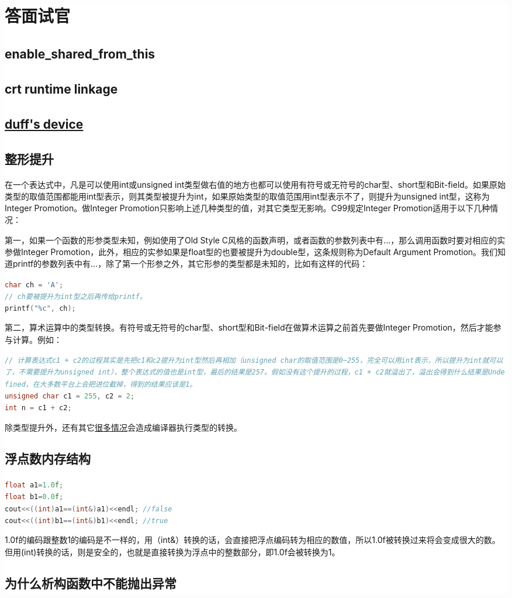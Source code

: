 # 答面试官

## enable_shared_from_this

## crt runtime linkage

## [duff's device](http://en.wikipedia.org/wiki/Duff's_device)

## 整形提升

在一个表达式中，凡是可以使用int或unsigned int类型做右值的地方也都可以使用有符号或无符号的char型、short型和Bit-field。如果原始类型的取值范围都能用int型表示，则其类型被提升为int，如果原始类型的取值范围用int型表示不了，则提升为unsigned int型，这称为Integer Promotion。做Integer Promotion只影响上述几种类型的值，对其它类型无影响。C99规定Integer Promotion适用于以下几种情况：

第一，如果一个函数的形参类型未知，例如使用了Old Style C风格的函数声明，或者函数的参数列表中有...，那么调用函数时要对相应的实参做Integer Promotion，此外，相应的实参如果是float型的也要被提升为double型，这条规则称为Default Argument Promotion。我们知道printf的参数列表中有...，除了第一个形参之外，其它形参的类型都是未知的，比如有这样的代码：

```cpp
char ch = 'A';
// ch要被提升为int型之后再传给printf。
printf("%c", ch);
``` 

第二，算术运算中的类型转换。有符号或无符号的char型、short型和Bit-field在做算术运算之前首先要做Integer Promotion，然后才能参与计算。例如：

```cpp
// 计算表达式c1 + c2的过程其实是先把c1和c2提升为int型然后再相加（unsigned char的取值范围是0~255，完全可以用int表示，所以提升为int就可以了，不需要提升为unsigned int），整个表达式的值也是int型，最后的结果是257。假如没有这个提升的过程，c1 + c2就溢出了，溢出会得到什么结果是Undefined，在大多数平台上会把进位截掉，得到的结果应该是1。
unsigned char c1 = 255, c2 = 2;
int n = c1 + c2;
```

除类型提升外，还有其它[很多情况](http://learn.akae.cn/media/ch15s03.html)会造成编译器执行类型的转换。

## 浮点数内存结构

```cpp
float a1=1.0f; 
float b1=0.0f; 
cout<<((int)a1==(int&)a1)<<endl; //false
cout<<((int)b1==(int&)b1)<<endl; //true
```

1.0f的编码跟整数1的编码是不一样的，用（int&）转换的话，会直接把浮点编码转为相应的数值，所以1.0f被转换过来将会变成很大的数。但用(int)转换的话，则是安全的，也就是直接转换为浮点中的整数部分，即1.0f会被转换为1。


## 为什么析构函数中不能抛出异常
